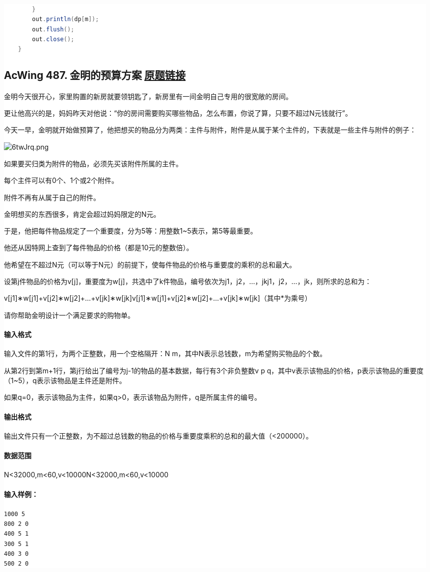 ```java
        }
        out.println(dp[m]);
        out.flush();
        out.close();
    }
```

## AcWing 487. 金明的预算方案   [原题链接](https://www.acwing.com/problem/content/489/)

金明今天很开心，家里购置的新房就要领钥匙了，新房里有一间金明自己专用的很宽敞的房间。

更让他高兴的是，妈妈昨天对他说：“你的房间需要购买哪些物品，怎么布置，你说了算，只要不超过N元钱就行”。

今天一早，金明就开始做预算了，他把想买的物品分为两类：主件与附件，附件是从属于某个主件的，下表就是一些主件与附件的例子：

![6twJrq.png](https://s3.ax1x.com/2021/03/11/6twJrq.png)

如果要买归类为附件的物品，必须先买该附件所属的主件。

每个主件可以有0个、1个或2个附件。

附件不再有从属于自己的附件。

金明想买的东西很多，肯定会超过妈妈限定的N元。

于是，他把每件物品规定了一个重要度，分为5等：用整数1~5表示，第5等最重要。

他还从因特网上查到了每件物品的价格（都是10元的整数倍）。

他希望在不超过N元（可以等于N元）的前提下，使每件物品的价格与重要度的乘积的总和最大。

设第j件物品的价格为v[j]，重要度为w[j]，共选中了k件物品，编号依次为j1，j2，…，jkj1，j2，…，jk，则所求的总和为：

v[j1]∗w[j1]+v[j2]∗w[j2]+…+v[jk]∗w[jk]v[j1]∗w[j1]+v[j2]∗w[j2]+…+v[jk]∗w[jk]（其中*为乘号）

请你帮助金明设计一个满足要求的购物单。

#### 输入格式

输入文件的第1行，为两个正整数，用一个空格隔开：N m，其中N表示总钱数，m为希望购买物品的个数。

从第2行到第m+1行，第j行给出了编号为j-1的物品的基本数据，每行有3个非负整数v p q，其中v表示该物品的价格，p表示该物品的重要度（1~5），q表示该物品是主件还是附件。

如果q=0，表示该物品为主件，如果q>0，表示该物品为附件，q是所属主件的编号。

#### 输出格式

输出文件只有一个正整数，为不超过总钱数的物品的价格与重要度乘积的总和的最大值（<200000）。

#### 数据范围

N<32000,m<60,v<10000N<32000,m<60,v<10000

#### 输入样例：

```
1000 5
800 2 0
400 5 1
300 5 1
400 3 0
500 2 0
```
